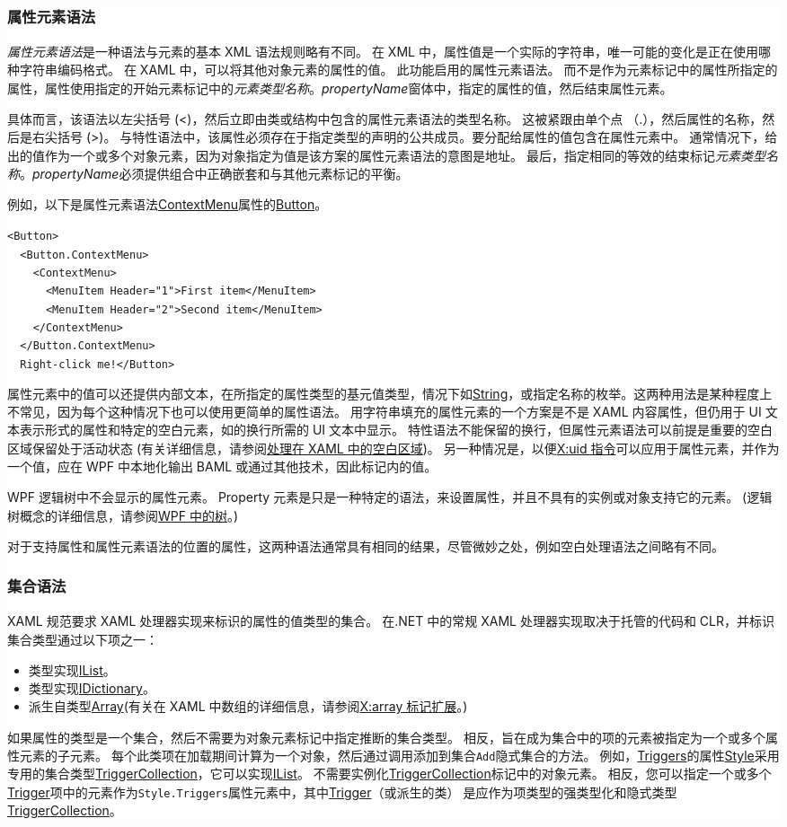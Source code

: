 ### 属性元素语法

*属性元素语法*是一种语法与元素的基本 XML 语法规则略有不同。 在 XML 中，属性值是一个实际的字符串，唯一可能的变化是正在使用哪种字符串编码格式。 在 XAML 中，可以将其他对象元素的属性的值。 此功能启用的属性元素语法。 而不是作为元素标记中的属性所指定的属性，属性使用指定的开始元素标记中的*元素类型名称*。*propertyName*窗体中，指定的属性的值，然后结束属性元素。

具体而言，该语法以左尖括号 (<)，然后立即由类或结构中包含的属性元素语法的类型名称。 这被紧跟由单个点 （.），然后属性的名称，然后是右尖括号 (>)。 与特性语法中，该属性必须存在于指定类型的声明的公共成员。要分配给属性的值包含在属性元素中。 通常情况下，给出的值作为一个或多个对象元素，因为对象指定为值是该方案的属性元素语法的意图是地址。 最后，指定相同的等效的结束标记*元素类型名称*。*propertyName*必须提供组合中正确嵌套和与其他元素标记的平衡。

例如，以下是属性元素语法[ContextMenu](https://docs.microsoft.com/zh-cn/dotnet/api/system.windows.frameworkelement.contextmenu)属性的[Button](https://docs.microsoft.com/zh-cn/dotnet/api/system.windows.controls.button)。

```xaml
<Button>
  <Button.ContextMenu>
    <ContextMenu>
      <MenuItem Header="1">First item</MenuItem>
      <MenuItem Header="2">Second item</MenuItem>
    </ContextMenu>
  </Button.ContextMenu>
  Right-click me!</Button>
```

属性元素中的值可以还提供内部文本，在所指定的属性类型的基元值类型，情况下如[String](https://docs.microsoft.com/zh-cn/dotnet/api/system.string)，或指定名称的枚举。这两种用法是某种程度上不常见，因为每个这种情况下也可以使用更简单的属性语法。 用字符串填充的属性元素的一个方案是不是 XAML 内容属性，但仍用于 UI 文本表示形式的属性和特定的空白元素，如的换行所需的 UI 文本中显示。 特性语法不能保留的换行，但属性元素语法可以前提是重要的空白区域保留处于活动状态 (有关详细信息，请参阅[处理在 XAML 中的空白区域](https://docs.microsoft.com/zh-cn/dotnet/framework/xaml-services/whitespace-processing-in-xaml))。 另一种情况是，以便[X:uid 指令](https://docs.microsoft.com/zh-cn/dotnet/framework/xaml-services/x-uid-directive)可以应用于属性元素，并作为一个值，应在 WPF 中本地化输出 BAML 或通过其他技术，因此标记内的值。

WPF 逻辑树中不会显示的属性元素。 Property 元素是只是一种特定的语法，来设置属性，并且不具有的实例或对象支持它的元素。 (逻辑树概念的详细信息，请参阅[WPF 中的树](https://docs.microsoft.com/zh-cn/dotnet/framework/wpf/advanced/trees-in-wpf)。)

对于支持属性和属性元素语法的位置的属性，这两种语法通常具有相同的结果，尽管微妙之处，例如空白处理语法之间略有不同。

### 集合语法

XAML 规范要求 XAML 处理器实现来标识的属性的值类型的集合。 在.NET 中的常规 XAML 处理器实现取决于托管的代码和 CLR，并标识集合类型通过以下项之一：

- 类型实现[IList](https://docs.microsoft.com/zh-cn/dotnet/api/system.collections.ilist)。
- 类型实现[IDictionary](https://docs.microsoft.com/zh-cn/dotnet/api/system.collections.idictionary)。
- 派生自类型[Array](https://docs.microsoft.com/zh-cn/dotnet/api/system.array)(有关在 XAML 中数组的详细信息，请参阅[X:array 标记扩展](https://docs.microsoft.com/zh-cn/dotnet/framework/xaml-services/x-array-markup-extension)。)

如果属性的类型是一个集合，然后不需要为对象元素标记中指定推断的集合类型。 相反，旨在成为集合中的项的元素被指定为一个或多个属性元素的子元素。 每个此类项在加载期间计算为一个对象，然后通过调用添加到集合`Add`隐式集合的方法。 例如，[Triggers](https://docs.microsoft.com/zh-cn/dotnet/api/system.windows.style.triggers)的属性[Style](https://docs.microsoft.com/zh-cn/dotnet/api/system.windows.style)采用专用的集合类型[TriggerCollection](https://docs.microsoft.com/zh-cn/dotnet/api/system.windows.triggercollection)，它可以实现[IList](https://docs.microsoft.com/zh-cn/dotnet/api/system.collections.ilist)。 不需要实例化[TriggerCollection](https://docs.microsoft.com/zh-cn/dotnet/api/system.windows.triggercollection)标记中的对象元素。 相反，您可以指定一个或多个[Trigger](https://docs.microsoft.com/zh-cn/dotnet/api/system.windows.trigger)项中的元素作为`Style.Triggers`属性元素中，其中[Trigger](https://docs.microsoft.com/zh-cn/dotnet/api/system.windows.trigger)（或派生的类） 是应作为项类型的强类型化和隐式类型[TriggerCollection](https://docs.microsoft.com/zh-cn/dotnet/api/system.windows.triggercollection)。
